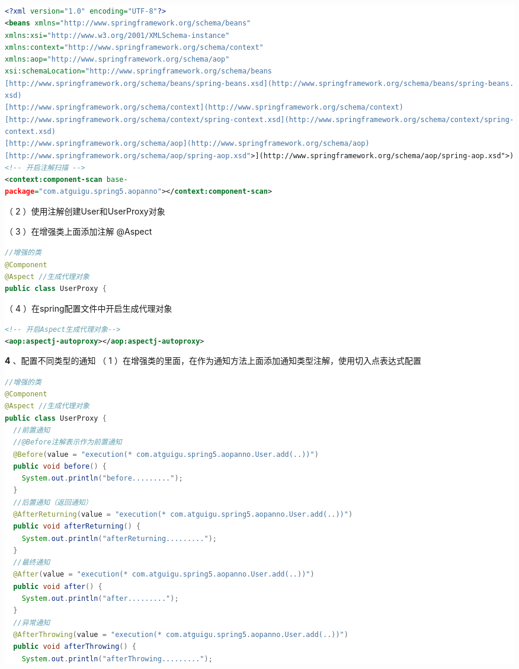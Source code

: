 ```xml
<?xml version="1.0" encoding="UTF-8"?>
<beans xmlns="http://www.springframework.org/schema/beans"
xmlns:xsi="http://www.w3.org/2001/XMLSchema-instance"
xmlns:context="http://www.springframework.org/schema/context"
xmlns:aop="http://www.springframework.org/schema/aop"
xsi:schemaLocation="http://www.springframework.org/schema/beans
[http://www.springframework.org/schema/beans/spring-beans.xsd](http://www.springframework.org/schema/beans/spring-beans.xsd)
[http://www.springframework.org/schema/context](http://www.springframework.org/schema/context)
[http://www.springframework.org/schema/context/spring-context.xsd](http://www.springframework.org/schema/context/spring-context.xsd)
[http://www.springframework.org/schema/aop](http://www.springframework.org/schema/aop)
[http://www.springframework.org/schema/aop/spring-aop.xsd">](http://www.springframework.org/schema/aop/spring-aop.xsd">)
<!-- 开启注解扫描 -->
<context:component-scan base-
package="com.atguigu.spring5.aopanno"></context:component-scan>
```

（ 2 ）使用注解创建User和UserProxy对象

（ 3 ）在增强类上面添加注解 @Aspect

```java
//增强的类
@Component
@Aspect //生成代理对象
public class UserProxy {
```



（ 4 ）在spring配置文件中开启生成代理对象

```xml
<!-- 开启Aspect生成代理对象-->
<aop:aspectj-autoproxy></aop:aspectj-autoproxy>
```



**4** 、配置不同类型的通知
（ 1 ）在增强类的里面，在作为通知方法上面添加通知类型注解，使用切入点表达式配置

```java
//增强的类
@Component
@Aspect //生成代理对象
public class UserProxy {
  //前置通知
  //@Before注解表示作为前置通知
  @Before(value = "execution(* com.atguigu.spring5.aopanno.User.add(..))")
  public void before() {
    System.out.println("before.........");
  }
  //后置通知（返回通知）
  @AfterReturning(value = "execution(* com.atguigu.spring5.aopanno.User.add(..))")
  public void afterReturning() {
    System.out.println("afterReturning.........");
  } 
  //最终通知
  @After(value = "execution(* com.atguigu.spring5.aopanno.User.add(..))")
  public void after() {
    System.out.println("after.........");
  }
  //异常通知
  @AfterThrowing(value = "execution(* com.atguigu.spring5.aopanno.User.add(..))")
  public void afterThrowing() {
    System.out.println("afterThrowing.........");
```